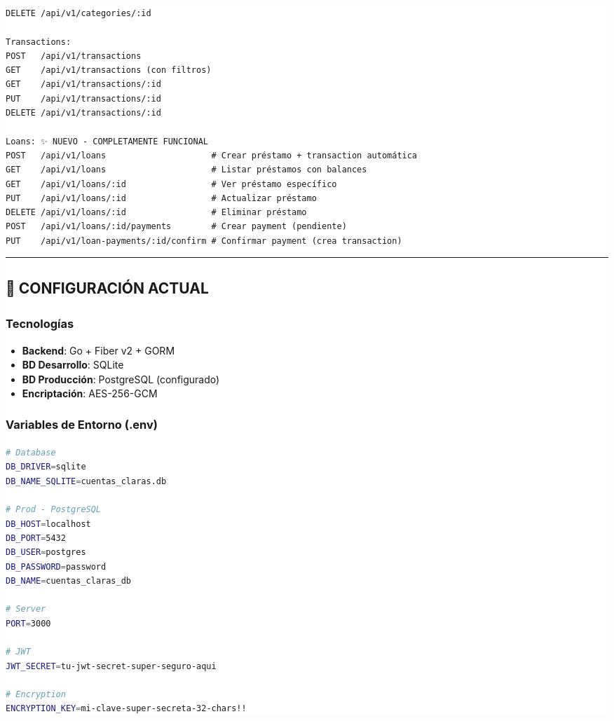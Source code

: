 ```
DELETE /api/v1/categories/:id

Transactions:
POST   /api/v1/transactions
GET    /api/v1/transactions (con filtros)
GET    /api/v1/transactions/:id
PUT    /api/v1/transactions/:id
DELETE /api/v1/transactions/:id

Loans: ✨ NUEVO - COMPLETAMENTE FUNCIONAL
POST   /api/v1/loans                     # Crear préstamo + transaction automática
GET    /api/v1/loans                     # Listar préstamos con balances
GET    /api/v1/loans/:id                 # Ver préstamo específico
PUT    /api/v1/loans/:id                 # Actualizar préstamo
DELETE /api/v1/loans/:id                 # Eliminar préstamo
POST   /api/v1/loans/:id/payments        # Crear payment (pendiente)
PUT    /api/v1/loan-payments/:id/confirm # Confirmar payment (crea transaction)
```

---

## 🔧 **CONFIGURACIÓN ACTUAL**

### **Tecnologías**

- **Backend**: Go + Fiber v2 + GORM
- **BD Desarrollo**: SQLite
- **BD Producción**: PostgreSQL (configurado)
- **Encriptación**: AES-256-GCM

### **Variables de Entorno (.env)**

```bash
# Database
DB_DRIVER=sqlite
DB_NAME_SQLITE=cuentas_claras.db

# Prod - PostgreSQL
DB_HOST=localhost
DB_PORT=5432
DB_USER=postgres
DB_PASSWORD=password
DB_NAME=cuentas_claras_db

# Server
PORT=3000

# JWT
JWT_SECRET=tu-jwt-secret-super-seguro-aqui

# Encryption
ENCRYPTION_KEY=mi-clave-super-secreta-32-chars!!
```
